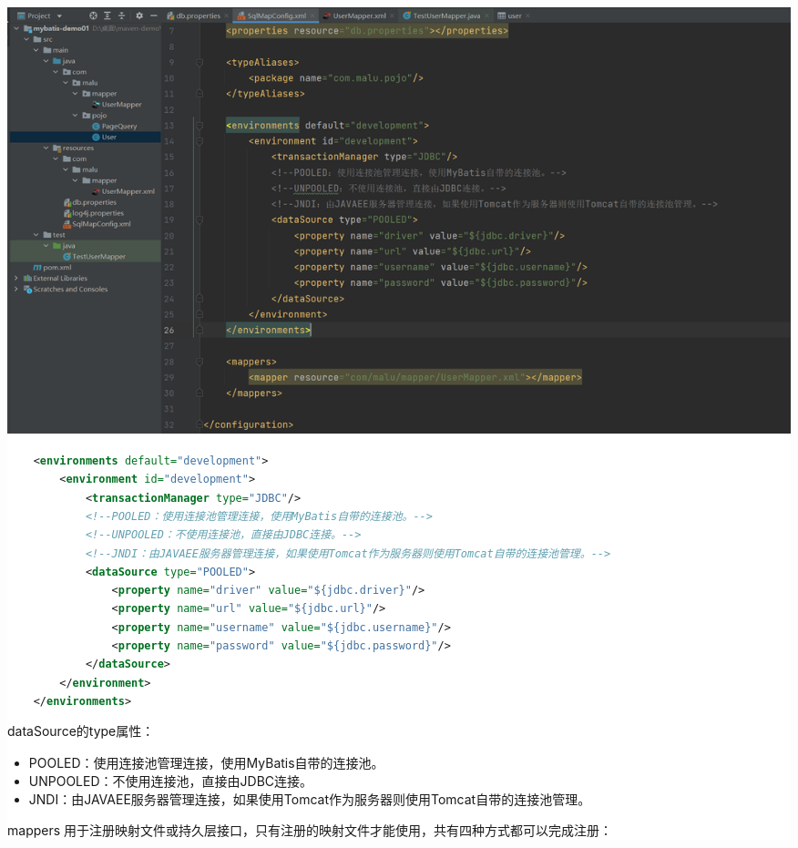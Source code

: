 ![1721789572808](./assets/1721789572808.png)

```xml
    <environments default="development">
        <environment id="development">
            <transactionManager type="JDBC"/>
            <!--POOLED：使用连接池管理连接，使用MyBatis自带的连接池。-->
            <!--UNPOOLED：不使用连接池，直接由JDBC连接。-->
            <!--JNDI：由JAVAEE服务器管理连接，如果使用Tomcat作为服务器则使用Tomcat自带的连接池管理。-->
            <dataSource type="POOLED">
                <property name="driver" value="${jdbc.driver}"/>
                <property name="url" value="${jdbc.url}"/>
                <property name="username" value="${jdbc.username}"/>
                <property name="password" value="${jdbc.password}"/>
            </dataSource>
        </environment>
    </environments>
```



dataSource的type属性：

- POOLED：使用连接池管理连接，使用MyBatis自带的连接池。
- UNPOOLED：不使用连接池，直接由JDBC连接。
- JNDI：由JAVAEE服务器管理连接，如果使用Tomcat作为服务器则使用Tomcat自带的连接池管理。





mappers 用于注册映射文件或持久层接口，只有注册的映射文件才能使用，共有四种方式都可以完成注册：
